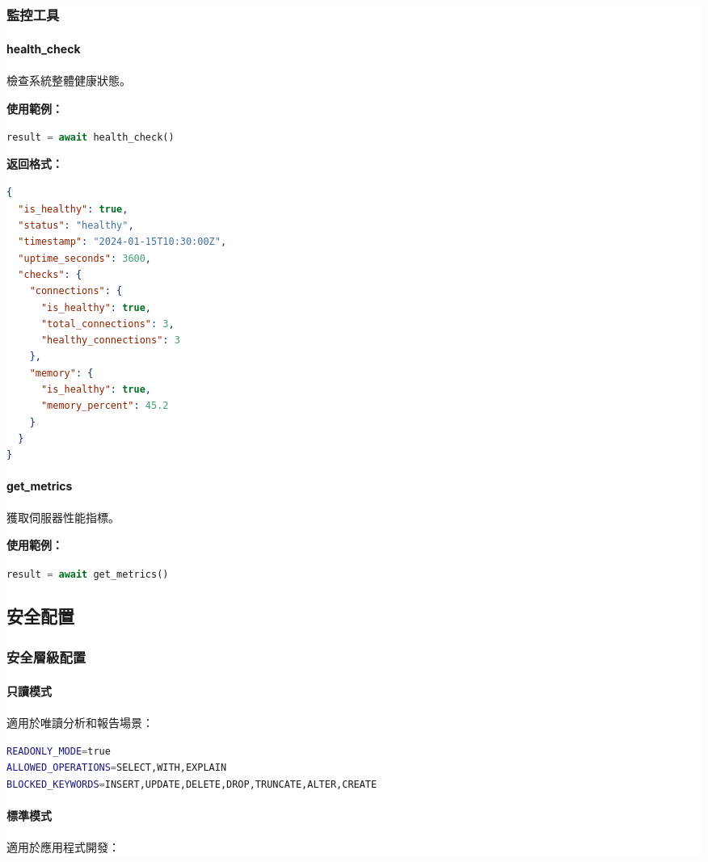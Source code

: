 ### 監控工具

#### health_check
檢查系統整體健康狀態。

**使用範例：**
```python
result = await health_check()
```

**返回格式：**
```json
{
  "is_healthy": true,
  "status": "healthy",
  "timestamp": "2024-01-15T10:30:00Z",
  "uptime_seconds": 3600,
  "checks": {
    "connections": {
      "is_healthy": true,
      "total_connections": 3,
      "healthy_connections": 3
    },
    "memory": {
      "is_healthy": true,
      "memory_percent": 45.2
    }
  }
}
```

#### get_metrics
獲取伺服器性能指標。

**使用範例：**
```python
result = await get_metrics()
```

## 安全配置

### 安全層級配置

#### 只讀模式
適用於唯讀分析和報告場景：

```bash
READONLY_MODE=true
ALLOWED_OPERATIONS=SELECT,WITH,EXPLAIN
BLOCKED_KEYWORDS=INSERT,UPDATE,DELETE,DROP,TRUNCATE,ALTER,CREATE
```

#### 標準模式
適用於應用程式開發：
